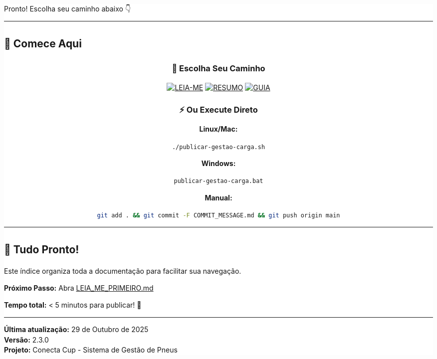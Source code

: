 Pronto! Escolha seu caminho abaixo 👇

---

## 🚀 Comece Aqui

<div align="center">

### 🎯 Escolha Seu Caminho

[![LEIA-ME](https://img.shields.io/badge/📌_LEIA--ME_PRIMEIRO-green?style=for-the-badge)](LEIA_ME_PRIMEIRO.md)
[![RESUMO](https://img.shields.io/badge/📊_RESUMO-blue?style=for-the-badge)](RESUMO_PUBLICACAO_GITHUB.md)
[![GUIA](https://img.shields.io/badge/📖_GUIA_COMPLETO-orange?style=for-the-badge)](PUBLICAR_GITHUB.md)

### ⚡ Ou Execute Direto

**Linux/Mac:**
```bash
./publicar-gestao-carga.sh
```

**Windows:**
```cmd
publicar-gestao-carga.bat
```

**Manual:**
```bash
git add . && git commit -F COMMIT_MESSAGE.md && git push origin main
```

</div>

---

## 🎉 Tudo Pronto!

Este índice organiza toda a documentação para facilitar sua navegação.

**Próximo Passo:** Abra [LEIA_ME_PRIMEIRO.md](LEIA_ME_PRIMEIRO.md)

**Tempo total:** < 5 minutos para publicar! 🚀

---

**Última atualização:** 29 de Outubro de 2025  
**Versão:** 2.3.0  
**Projeto:** Conecta Cup - Sistema de Gestão de Pneus
